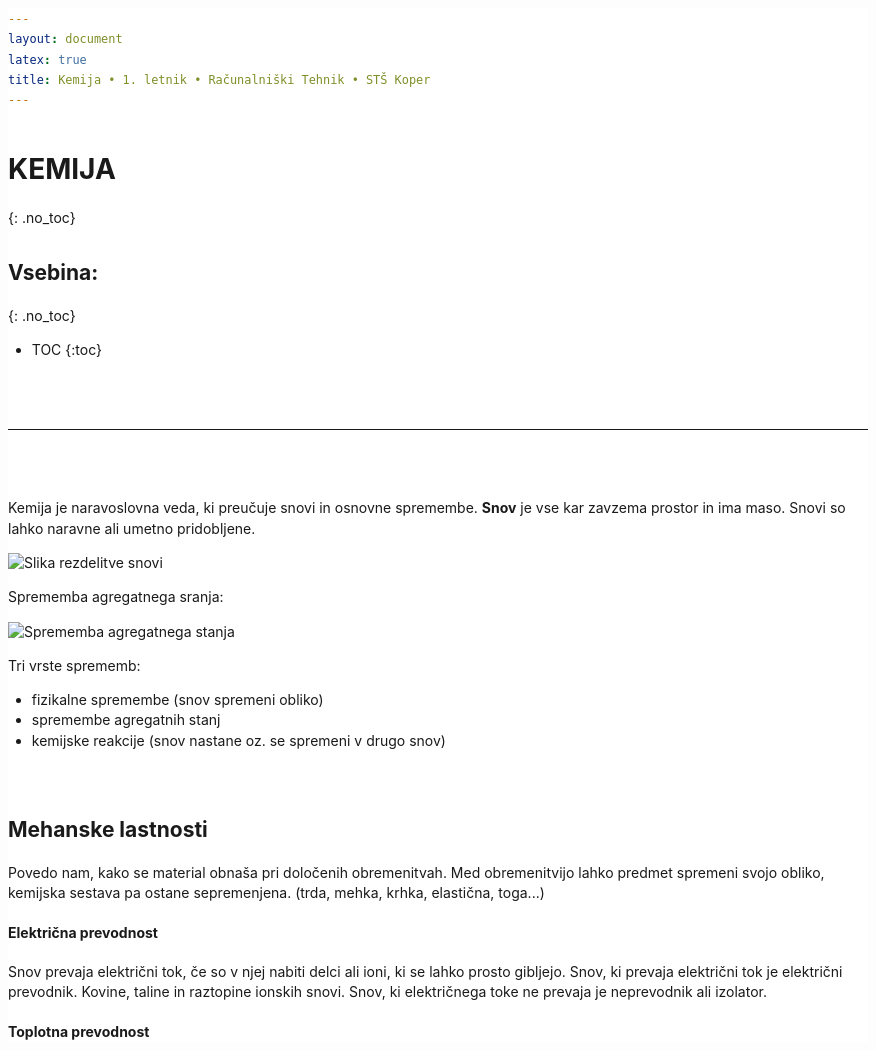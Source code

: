 ```yaml
---
layout: document
latex: true
title: Kemija • 1. letnik • Računalniški Tehnik • STŠ Koper
---
```


# KEMIJA
{: .no_toc}

## Vsebina:
{: .no_toc}

- TOC
{:toc}

<br><br>

---

<br><br>

Kemija je naravoslovna veda, ki preučuje snovi in osnovne spremembe. **Snov** je vse kar zavzema prostor in ima maso. Snovi so lahko naravne ali umetno pridobljene.

![Slika rezdelitve snovi][img-razdelitev-snovi]

Sprememba agregatnega sranja:

![Sprememba agregatnega stanja][img-sprememba-agregatnega-stanja]

Tri vrste sprememb:

- fizikalne spremembe (snov spremeni obliko)
- spremembe agregatnih stanj
- kemijske reakcije (snov nastane oz. se spremeni v drugo snov)

<br>

## Mehanske lastnosti

Povedo nam, kako se material obnaša pri določenih obremenitvah. Med obremenitvijo lahko predmet spremeni svojo obliko, kemijska sestava pa ostane sepremenjena. (trda, mehka, krhka, elastična, toga...)

#### Električna prevodnost

Snov prevaja električni tok, če so v njej nabiti delci ali ioni, ki se lahko prosto gibljejo. Snov, ki prevaja električni tok je električni prevodnik. Kovine, taline in raztopine ionskih snovi. Snov, ki električnega toke ne prevaja je neprevodnik ali izolator.

#### Toplotna prevodnost


[topla-greda]: https://image.ibb.co/cyz188/pojav_tople_grede.png
[simbol-zlata]: https://image.ibb.co/nrd9fo/gold.png
[zgradba-atoma]: https://image.ibb.co/issALo/zgradba_atoma.png
[img-razdelitev-snovi]: https://image.ibb.co/im9Ud8/snovirezdeljene1.png
[img-sprememba-agregatnega-stanja]: https://image.ibb.co/f3cUT8/agsranje.png
[formula-gostota]: https://image.ibb.co/b6UAO8/gostota.png
[nenadzorovana-jedrska-reakcija]: https://image.ibb.co/k45i6T/fission_process_of_uranium.png
[izotopi-vodika]: https://image.ibb.co/b2Zwt8/izotopi_H.png
[izotopi-urana]: https://image.ibb.co/naUwt8/uranium.gif